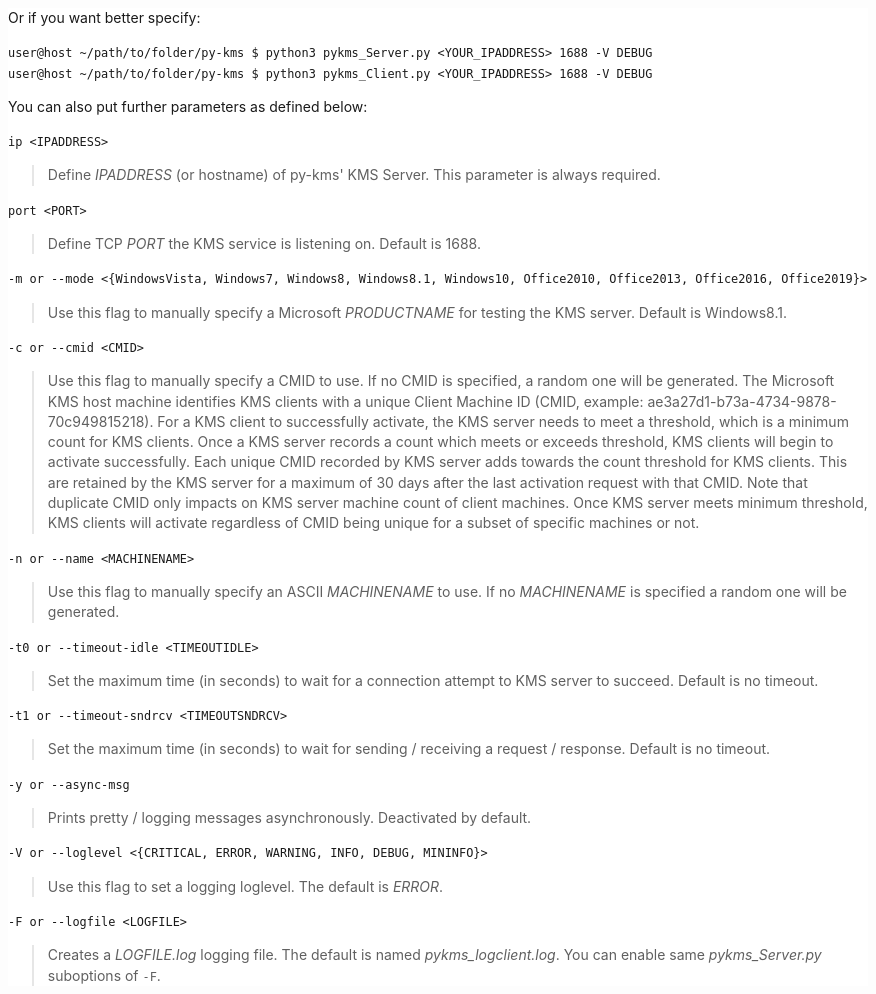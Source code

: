 Or if you want better specify:
```
user@host ~/path/to/folder/py-kms $ python3 pykms_Server.py <YOUR_IPADDRESS> 1688 -V DEBUG
user@host ~/path/to/folder/py-kms $ python3 pykms_Client.py <YOUR_IPADDRESS> 1688 -V DEBUG
```
You can also put further parameters as defined below:

    ip <IPADDRESS>
> Define _IPADDRESS_ (or hostname) of py-kms' KMS Server. This parameter is always required.

    port <PORT>
> Define TCP _PORT_ the KMS service is listening on. Default is 1688.

    -m or --mode <{WindowsVista, Windows7, Windows8, Windows8.1, Windows10, Office2010, Office2013, Office2016, Office2019}>
> Use this flag to manually specify a Microsoft _PRODUCTNAME_ for testing the KMS server. Default is Windows8.1.

    -c or --cmid <CMID>
> Use this flag to manually specify a CMID to use. If no CMID is specified, a random one will be generated.
The Microsoft KMS host machine identifies KMS clients with a unique Client Machine ID 
(CMID,   example: ae3a27d1-b73a-4734-9878-70c949815218). For a KMS client to successfully activate, the KMS server 
needs to meet a threshold, which is a minimum count for KMS clients.
Once a KMS server records a count which meets or exceeds threshold, KMS clients will begin to activate successfully.
Each unique CMID recorded by KMS server adds towards the count threshold for KMS clients. This are retained by the KMS server 
for a maximum of 30 days after the last activation request with that CMID. Note that duplicate CMID only impacts on KMS server 
machine count of client machines. Once KMS server meets minimum threshold, KMS clients will 
activate regardless of CMID being unique for a subset of specific machines or not.

    -n or --name <MACHINENAME>
> Use this flag to manually specify an ASCII _MACHINENAME_ to use. If no _MACHINENAME_ is specified a random one will be generated.

    -t0 or --timeout-idle <TIMEOUTIDLE>
> Set the maximum time (in seconds) to wait for a connection attempt to KMS server to succeed. Default is no timeout.

    -t1 or --timeout-sndrcv <TIMEOUTSNDRCV>
> Set the maximum time (in seconds) to wait for sending / receiving a request / response. Default is no timeout.

    -y or --async-msg
> Prints pretty / logging messages asynchronously. Deactivated by default.

    -V or --loglevel <{CRITICAL, ERROR, WARNING, INFO, DEBUG, MININFO}>
> Use this flag to set a logging loglevel. The default is _ERROR_.

    -F or --logfile <LOGFILE>
> Creates a _LOGFILE.log_ logging file. The default is named _pykms_logclient.log_.
You can enable same _pykms_Server.py_ suboptions of `-F`. 

